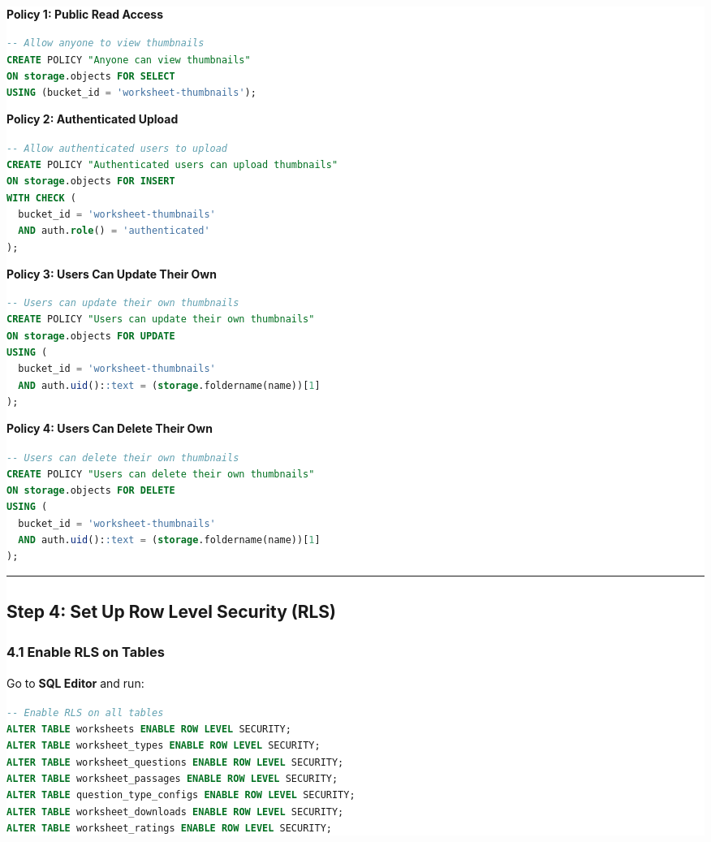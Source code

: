**Policy 1: Public Read Access**
```sql
-- Allow anyone to view thumbnails
CREATE POLICY "Anyone can view thumbnails"
ON storage.objects FOR SELECT
USING (bucket_id = 'worksheet-thumbnails');
```

**Policy 2: Authenticated Upload**
```sql
-- Allow authenticated users to upload
CREATE POLICY "Authenticated users can upload thumbnails"
ON storage.objects FOR INSERT
WITH CHECK (
  bucket_id = 'worksheet-thumbnails' 
  AND auth.role() = 'authenticated'
);
```

**Policy 3: Users Can Update Their Own**
```sql
-- Users can update their own thumbnails
CREATE POLICY "Users can update their own thumbnails"
ON storage.objects FOR UPDATE
USING (
  bucket_id = 'worksheet-thumbnails' 
  AND auth.uid()::text = (storage.foldername(name))[1]
);
```

**Policy 4: Users Can Delete Their Own**
```sql
-- Users can delete their own thumbnails
CREATE POLICY "Users can delete their own thumbnails"
ON storage.objects FOR DELETE
USING (
  bucket_id = 'worksheet-thumbnails' 
  AND auth.uid()::text = (storage.foldername(name))[1]
);
```

---

## Step 4: Set Up Row Level Security (RLS)

### 4.1 Enable RLS on Tables
Go to **SQL Editor** and run:

```sql
-- Enable RLS on all tables
ALTER TABLE worksheets ENABLE ROW LEVEL SECURITY;
ALTER TABLE worksheet_types ENABLE ROW LEVEL SECURITY;
ALTER TABLE worksheet_questions ENABLE ROW LEVEL SECURITY;
ALTER TABLE worksheet_passages ENABLE ROW LEVEL SECURITY;
ALTER TABLE question_type_configs ENABLE ROW LEVEL SECURITY;
ALTER TABLE worksheet_downloads ENABLE ROW LEVEL SECURITY;
ALTER TABLE worksheet_ratings ENABLE ROW LEVEL SECURITY;
```
